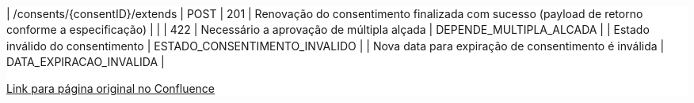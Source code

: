 | /consents/{consentID}/extends | POST | 201 | Renovação do consentimento finalizada com sucesso (payload de retorno conforme a especificação) |  |
| 422 | Necessário a aprovação de múltipla alçada | DEPENDE\_MULTIPLA\_ALCADA |
| Estado inválido do consentimento | ESTADO\_CONSENTIMENTO\_INVALIDO |
| Nova data para expiração de consentimento é inválida | DATA\_EXPIRACAO\_INVALIDA |

[Link para página original no Confluence](https://openfinancebrasil.atlassian.net/wiki/spaces/OF/pages/219480491)
